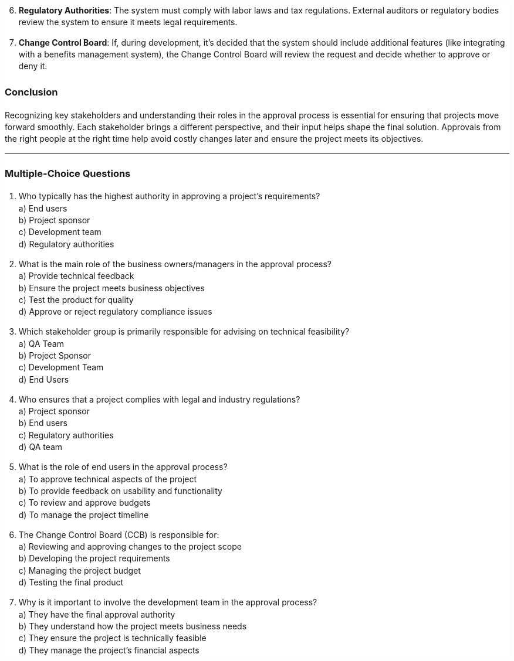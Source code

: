 6. **Regulatory Authorities**: The system must comply with labor laws and tax regulations. External auditors or regulatory bodies review the system to ensure it meets legal requirements.

7. **Change Control Board**: If, during development, it’s decided that the system should include additional features (like integrating with a benefits management system), the Change Control Board will review the request and decide whether to approve or deny it.

### Conclusion

Recognizing key stakeholders and understanding their roles in the approval process is essential for ensuring that projects move forward smoothly. Each stakeholder brings a different perspective, and their input helps shape the final solution. Approvals from the right people at the right time help avoid costly changes later and ensure the project meets its objectives.

---

### Multiple-Choice Questions

1. Who typically has the highest authority in approving a project’s requirements?  
   a) End users  
   b) Project sponsor  
   c) Development team  
   d) Regulatory authorities  

2. What is the main role of the business owners/managers in the approval process?  
   a) Provide technical feedback  
   b) Ensure the project meets business objectives  
   c) Test the product for quality  
   d) Approve or reject regulatory compliance issues  

3. Which stakeholder group is primarily responsible for advising on technical feasibility?  
   a) QA Team  
   b) Project Sponsor  
   c) Development Team  
   d) End Users  

4. Who ensures that a project complies with legal and industry regulations?  
   a) Project sponsor  
   b) End users  
   c) Regulatory authorities  
   d) QA team  

5. What is the role of end users in the approval process?  
   a) To approve technical aspects of the project  
   b) To provide feedback on usability and functionality  
   c) To review and approve budgets  
   d) To manage the project timeline  

6. The Change Control Board (CCB) is responsible for:  
   a) Reviewing and approving changes to the project scope  
   b) Developing the project requirements  
   c) Managing the project budget  
   d) Testing the final product  

7. Why is it important to involve the development team in the approval process?  
   a) They have the final approval authority  
   b) They understand how the project meets business needs  
   c) They ensure the project is technically feasible  
   d) They manage the project’s financial aspects  

